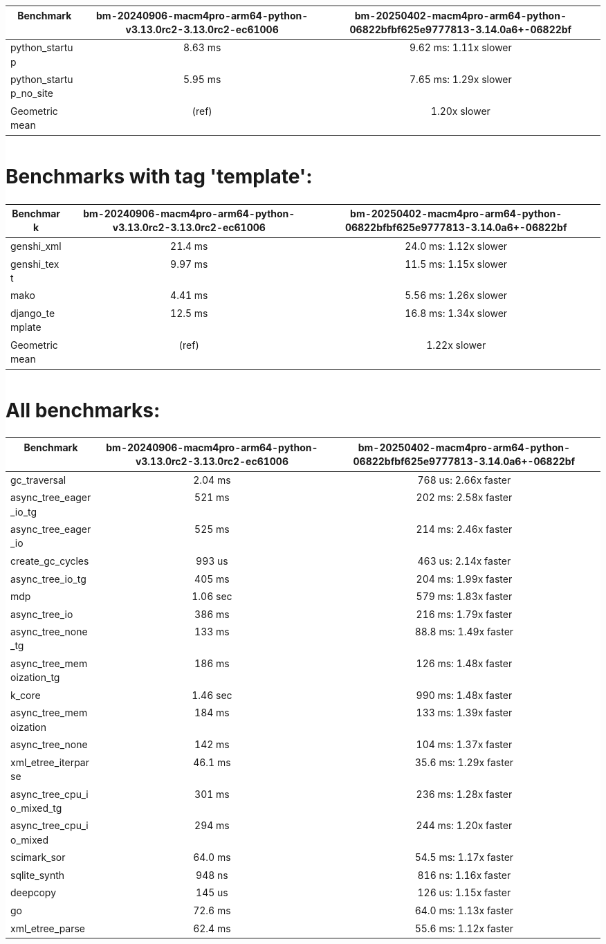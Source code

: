 | Benchmark              | bm-20240906-macm4pro-arm64-python-v3.13.0rc2-3.13.0rc2-ec61006 | bm-20250402-macm4pro-arm64-python-06822bfbf625e9777813-3.14.0a6+-06822bf |
|------------------------|:--------------------------------------------------------------:|:------------------------------------------------------------------------:|
| python_startup         | 8.63 ms                                                        | 9.62 ms: 1.11x slower                                                    |
| python_startup_no_site | 5.95 ms                                                        | 7.65 ms: 1.29x slower                                                    |
| Geometric mean         | (ref)                                                          | 1.20x slower                                                             |

Benchmarks with tag 'template':
===============================

| Benchmark       | bm-20240906-macm4pro-arm64-python-v3.13.0rc2-3.13.0rc2-ec61006 | bm-20250402-macm4pro-arm64-python-06822bfbf625e9777813-3.14.0a6+-06822bf |
|-----------------|:--------------------------------------------------------------:|:------------------------------------------------------------------------:|
| genshi_xml      | 21.4 ms                                                        | 24.0 ms: 1.12x slower                                                    |
| genshi_text     | 9.97 ms                                                        | 11.5 ms: 1.15x slower                                                    |
| mako            | 4.41 ms                                                        | 5.56 ms: 1.26x slower                                                    |
| django_template | 12.5 ms                                                        | 16.8 ms: 1.34x slower                                                    |
| Geometric mean  | (ref)                                                          | 1.22x slower                                                             |

All benchmarks:
===============

| Benchmark                        | bm-20240906-macm4pro-arm64-python-v3.13.0rc2-3.13.0rc2-ec61006 | bm-20250402-macm4pro-arm64-python-06822bfbf625e9777813-3.14.0a6+-06822bf |
|----------------------------------|:--------------------------------------------------------------:|:------------------------------------------------------------------------:|
| gc_traversal                     | 2.04 ms                                                        | 768 us: 2.66x faster                                                     |
| async_tree_eager_io_tg           | 521 ms                                                         | 202 ms: 2.58x faster                                                     |
| async_tree_eager_io              | 525 ms                                                         | 214 ms: 2.46x faster                                                     |
| create_gc_cycles                 | 993 us                                                         | 463 us: 2.14x faster                                                     |
| async_tree_io_tg                 | 405 ms                                                         | 204 ms: 1.99x faster                                                     |
| mdp                              | 1.06 sec                                                       | 579 ms: 1.83x faster                                                     |
| async_tree_io                    | 386 ms                                                         | 216 ms: 1.79x faster                                                     |
| async_tree_none_tg               | 133 ms                                                         | 88.8 ms: 1.49x faster                                                    |
| async_tree_memoization_tg        | 186 ms                                                         | 126 ms: 1.48x faster                                                     |
| k_core                           | 1.46 sec                                                       | 990 ms: 1.48x faster                                                     |
| async_tree_memoization           | 184 ms                                                         | 133 ms: 1.39x faster                                                     |
| async_tree_none                  | 142 ms                                                         | 104 ms: 1.37x faster                                                     |
| xml_etree_iterparse              | 46.1 ms                                                        | 35.6 ms: 1.29x faster                                                    |
| async_tree_cpu_io_mixed_tg       | 301 ms                                                         | 236 ms: 1.28x faster                                                     |
| async_tree_cpu_io_mixed          | 294 ms                                                         | 244 ms: 1.20x faster                                                     |
| scimark_sor                      | 64.0 ms                                                        | 54.5 ms: 1.17x faster                                                    |
| sqlite_synth                     | 948 ns                                                         | 816 ns: 1.16x faster                                                     |
| deepcopy                         | 145 us                                                         | 126 us: 1.15x faster                                                     |
| go                               | 72.6 ms                                                        | 64.0 ms: 1.13x faster                                                    |
| xml_etree_parse                  | 62.4 ms                                                        | 55.6 ms: 1.12x faster                                                    |